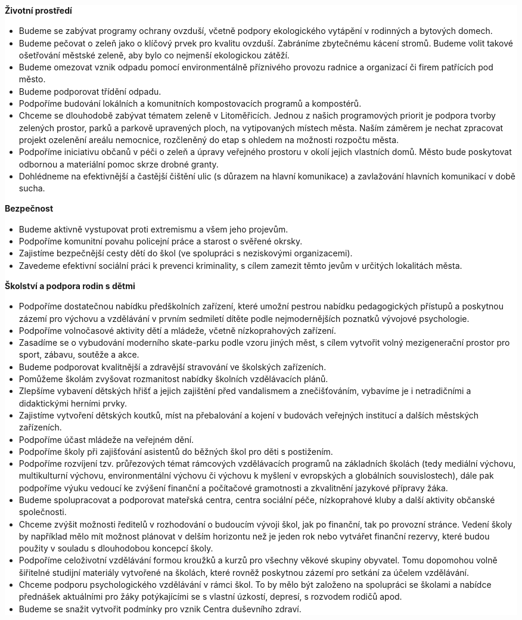 **Životní prostředí**
* Budeme se zabývat programy ochrany ovzduší, včetně podpory ekologického vytápění v rodinných a bytových domech.
* Budeme pečovat o zeleň jako o klíčový prvek pro kvalitu ovzduší. Zabráníme zbytečnému kácení stromů. Budeme volit takové ošetřování městské zeleně, aby bylo co nejmenší ekologickou zátěží. 
* Budeme omezovat vznik odpadu pomocí environmentálně příznivého provozu radnice a organizací či firem patřících pod město.
* Budeme podporovat třídění odpadu.
* Podpoříme budování lokálních a komunitních kompostovacích programů a kompostérů.
* Chceme se dlouhodobě zabývat tématem zeleně v Litoměřicích. Jednou z našich programových priorit je podpora tvorby zelených prostor, parků a parkově upravených ploch, na vytipovaných místech města. Naším záměrem je nechat zpracovat projekt ozelenění areálu nemocnice, rozčleněný do etap s ohledem na možnosti rozpočtu města.
* Podpoříme iniciativu občanů v péči o zeleň a úpravy veřejného prostoru v okolí jejich vlastních domů. Město bude poskytovat odbornou a materiální pomoc skrze drobné granty.
* Dohlédneme na efektivnější a častější čištění ulic (s důrazem na hlavní komunikace) a zavlažování hlavních komunikací v době sucha.

**Bezpečnost**
* Budeme aktivně vystupovat proti extremismu a všem jeho projevům.
* Podpoříme komunitní povahu policejní práce a starost o svěřené okrsky.
* Zajistíme bezpečnější cesty dětí do škol (ve spolupráci s neziskovými organizacemi). 
* Zavedeme efektivní sociální práci k prevenci kriminality, s cílem zamezit těmto jevům v určitých lokalitách města.

**Školství a podpora rodin s dětmi**
* Podpoříme dostatečnou nabídku předškolních zařízení, které umožní pestrou nabídku pedagogických přístupů a poskytnou zázemí pro výchovu a vzdělávání v prvním sedmiletí dítěte podle nejmodernějších poznatků vývojové psychologie.
* Podpoříme volnočasové aktivity dětí a mládeže, včetně nízkoprahových zařízení.
* Zasadíme se o vybudování moderního skate-parku podle vzoru jiných měst, s cílem vytvořit volný mezigenerační prostor pro sport, zábavu, soutěže a akce. 
* Budeme podporovat kvalitnější a zdravější stravování ve školských zařízeních.
* Pomůžeme školám zvyšovat rozmanitost nabídky školních vzdělávacích plánů.
* Zlepšíme vybavení dětských hřišť a jejich zajištění před vandalismem a znečišťováním, vybavíme je i netradičními a didaktickými herními prvky.
* Zajistíme vytvoření dětských koutků, míst na přebalování a kojení v budovách veřejných institucí a dalších městských zařízeních.
* Podpoříme účast mládeže na veřejném dění.
* Podpoříme školy při zajišťování asistentů do běžných škol pro děti s postižením.
* Podpoříme rozvíjení tzv. průřezových témat rámcových vzdělávacích programů na základních školách (tedy mediální výchovu, multikulturní výchovu, environmentální výchovu či výchovu k myšlení v evropských a globálních souvislostech), dále pak podpoříme výuku vedoucí ke zvýšení finanční a počítačové gramotnosti a zkvalitnění jazykové přípravy žáka.
* Budeme spolupracovat a podporovat mateřská centra, centra sociální péče, nízkoprahové kluby a další aktivity občanské společnosti.
* Chceme zvýšit možnosti ředitelů v rozhodování o budoucím vývoji škol, jak po finanční, tak po provozní stránce. Vedení školy by například mělo mít možnost plánovat v delším horizontu než je jeden rok nebo vytvářet finanční rezervy, které budou použity v souladu s dlouhodobou koncepcí školy.
* Podpoříme celoživotní vzdělávání formou kroužků a kurzů pro všechny věkové skupiny obyvatel. Tomu dopomohou volně šiřitelné studijní materiály vytvořené na školách, které rovněž poskytnou zázemí pro setkání za účelem vzdělávání. 
* Chceme podporu psychologického vzdělávání v rámci škol. To by mělo být založeno na spolupráci se školami a nabídce přednášek aktuálními pro žáky potýkajícími se s vlastní úzkostí, depresí, s rozvodem rodičů apod. 
* Budeme se snažit vytvořit podmínky pro vznik Centra duševního zdraví.

